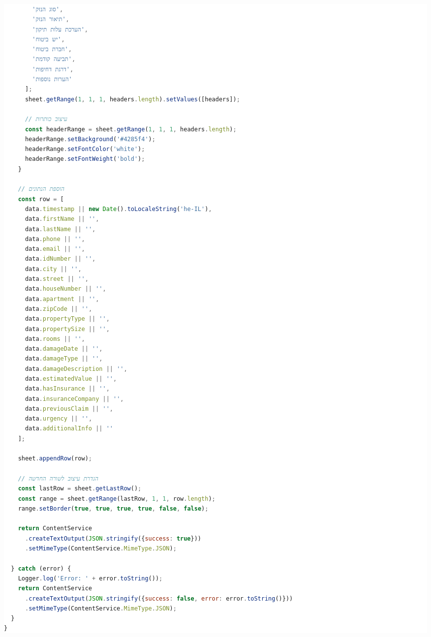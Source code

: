 ```javascript
        'סוג הנזק',
        'תיאור הנזק',
        'הערכת עלות תיקון',
        'יש ביטוח',
        'חברת ביטוח',
        'תביעה קודמת',
        'דרגת דחיפות',
        'הערות נוספות'
      ];
      sheet.getRange(1, 1, 1, headers.length).setValues([headers]);
      
      // עיצוב כותרות
      const headerRange = sheet.getRange(1, 1, 1, headers.length);
      headerRange.setBackground('#4285f4');
      headerRange.setFontColor('white');
      headerRange.setFontWeight('bold');
    }
    
    // הוספת הנתונים
    const row = [
      data.timestamp || new Date().toLocaleString('he-IL'),
      data.firstName || '',
      data.lastName || '',
      data.phone || '',
      data.email || '',
      data.idNumber || '',
      data.city || '',
      data.street || '',
      data.houseNumber || '',
      data.apartment || '',
      data.zipCode || '',
      data.propertyType || '',
      data.propertySize || '',
      data.rooms || '',
      data.damageDate || '',
      data.damageType || '',
      data.damageDescription || '',
      data.estimatedValue || '',
      data.hasInsurance || '',
      data.insuranceCompany || '',
      data.previousClaim || '',
      data.urgency || '',
      data.additionalInfo || ''
    ];
    
    sheet.appendRow(row);
    
    // הגדרת עיצוב לשורה החדשה
    const lastRow = sheet.getLastRow();
    const range = sheet.getRange(lastRow, 1, 1, row.length);
    range.setBorder(true, true, true, true, false, false);
    
    return ContentService
      .createTextOutput(JSON.stringify({success: true}))
      .setMimeType(ContentService.MimeType.JSON);
      
  } catch (error) {
    Logger.log('Error: ' + error.toString());
    return ContentService
      .createTextOutput(JSON.stringify({success: false, error: error.toString()}))
      .setMimeType(ContentService.MimeType.JSON);
  }
}
```